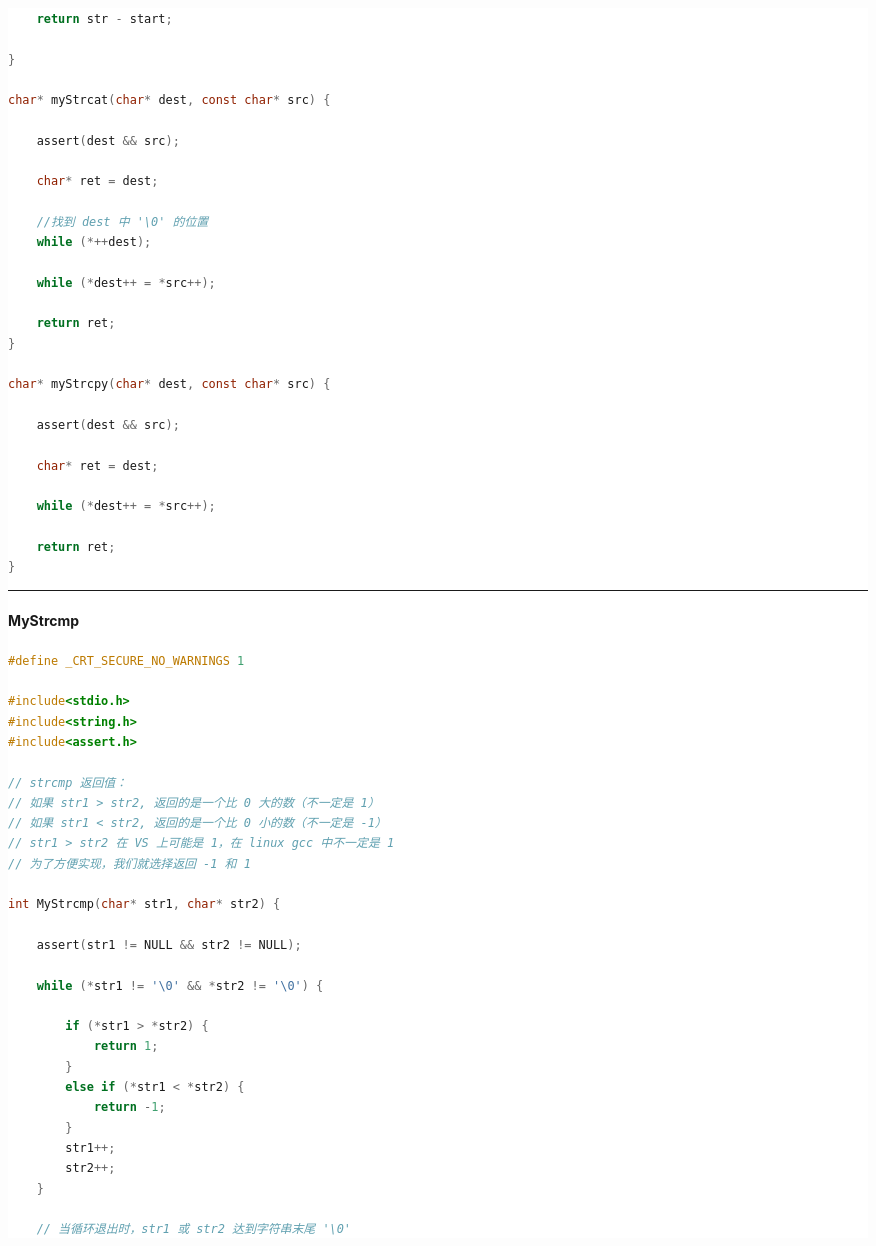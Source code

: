 ```c
	return str - start;
	
}

char* myStrcat(char* dest, const char* src) {
	
	assert(dest && src);

	char* ret = dest;

	//找到 dest 中 '\0' 的位置
	while (*++dest);

	while (*dest++ = *src++);

	return ret;
}

char* myStrcpy(char* dest, const char* src) {

	assert(dest && src);

	char* ret = dest;

	while (*dest++ = *src++);

	return ret;
}
```

***

#### MyStrcmp

```c
#define _CRT_SECURE_NO_WARNINGS 1

#include<stdio.h>
#include<string.h>
#include<assert.h>

// strcmp 返回值：
// 如果 str1 > str2, 返回的是一个比 0 大的数（不一定是 1）
// 如果 str1 < str2, 返回的是一个比 0 小的数（不一定是 -1）
// str1 > str2 在 VS 上可能是 1，在 linux gcc 中不一定是 1 
// 为了方便实现，我们就选择返回 -1 和 1

int MyStrcmp(char* str1, char* str2) {
	
	assert(str1 != NULL && str2 != NULL);
	
	while (*str1 != '\0' && *str2 != '\0') {
		
		if (*str1 > *str2) {
			return 1;
		}
		else if (*str1 < *str2) {
			return -1;
		}
		str1++;
		str2++;
	}

	// 当循环退出时，str1 或 str2 达到字符串末尾 '\0'
```